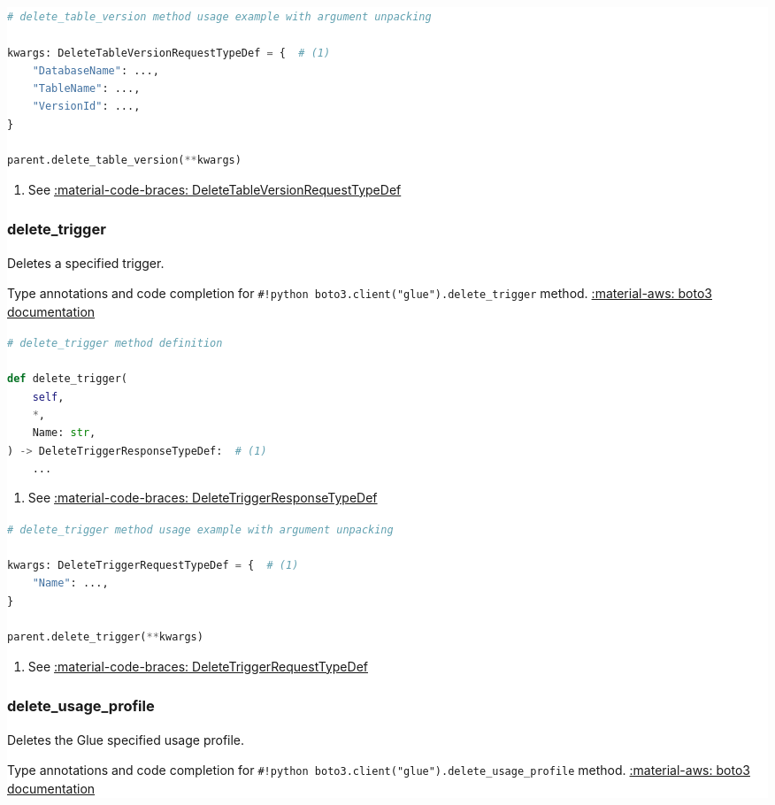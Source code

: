 ```python
# delete_table_version method usage example with argument unpacking

kwargs: DeleteTableVersionRequestTypeDef = {  # (1)
    "DatabaseName": ...,
    "TableName": ...,
    "VersionId": ...,
}

parent.delete_table_version(**kwargs)
```

1. See [:material-code-braces: DeleteTableVersionRequestTypeDef](./type_defs.md#deletetableversionrequesttypedef)

### delete\_trigger

Deletes a specified trigger.

Type annotations and code completion for `#!python boto3.client("glue").delete_trigger` method.
[:material-aws: boto3 documentation](https://boto3.amazonaws.com/v1/documentation/api/latest/reference/services/glue/client/delete_trigger.html)

```python
# delete_trigger method definition

def delete_trigger(
    self,
    *,
    Name: str,
) -> DeleteTriggerResponseTypeDef:  # (1)
    ...
```

1. See [:material-code-braces: DeleteTriggerResponseTypeDef](./type_defs.md#deletetriggerresponsetypedef)


```python
# delete_trigger method usage example with argument unpacking

kwargs: DeleteTriggerRequestTypeDef = {  # (1)
    "Name": ...,
}

parent.delete_trigger(**kwargs)
```

1. See [:material-code-braces: DeleteTriggerRequestTypeDef](./type_defs.md#deletetriggerrequesttypedef)

### delete\_usage\_profile

Deletes the Glue specified usage profile.

Type annotations and code completion for `#!python boto3.client("glue").delete_usage_profile` method.
[:material-aws: boto3 documentation](https://boto3.amazonaws.com/v1/documentation/api/latest/reference/services/glue/client/delete_usage_profile.html)
